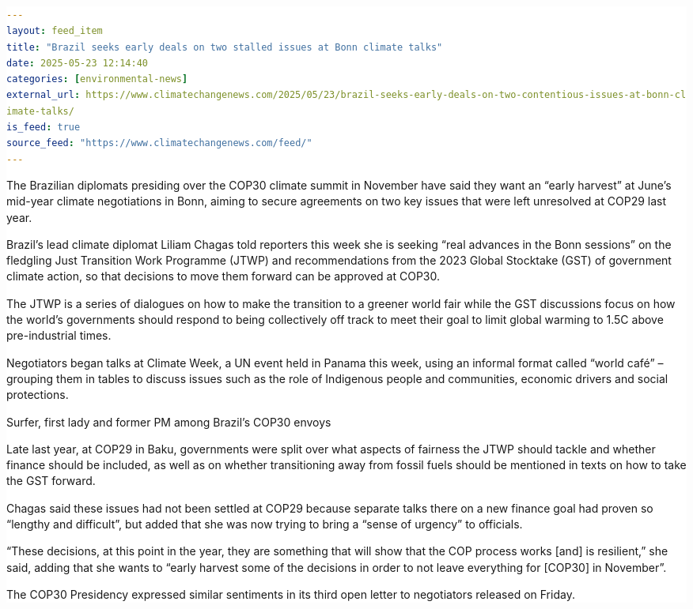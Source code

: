 ```yaml
---
layout: feed_item
title: "Brazil seeks early deals on two stalled issues at Bonn climate talks"
date: 2025-05-23 12:14:40
categories: [environmental-news]
external_url: https://www.climatechangenews.com/2025/05/23/brazil-seeks-early-deals-on-two-contentious-issues-at-bonn-climate-talks/
is_feed: true
source_feed: "https://www.climatechangenews.com/feed/"
---
```


The Brazilian diplomats presiding over the COP30 climate summit in November have said they want an &#8220;early harvest&#8221; at June&#8217;s mid-year climate negotiations in Bonn, aiming to secure agreements on two key issues that were left unresolved at COP29 last year.



Brazil&#8217;s lead climate diplomat Liliam Chagas told reporters this week she is seeking &#8220;real advances in the Bonn sessions&#8221; on the fledgling Just Transition Work Programme (JTWP) and recommendations from the 2023 Global Stocktake (GST) of government climate action, so that decisions to move them forward can be approved at COP30.



The JTWP is a series of dialogues on how to make the transition to a greener world fair while the GST discussions focus on how the world&#8217;s governments should respond to being collectively off track to meet their goal to limit global warming to 1.5C above pre-industrial times.



Negotiators began talks at Climate Week, a UN event held in Panama this week, using an informal format called &#8220;world café&#8221; &#8211; grouping them in tables to discuss issues such as the role of Indigenous people and communities, economic drivers and social protections.




Surfer, first lady and former PM among Brazil’s COP30 envoys




Late last year, at COP29 in Baku, governments were split over what aspects of fairness the JTWP should tackle and whether finance should be included, as well as on whether transitioning away from fossil fuels should be mentioned in texts on how to take the GST forward.



Chagas said these issues had not been settled at COP29 because separate talks there on a new finance goal had proven so &#8220;lengthy and difficult&#8221;, but added that she was now trying to bring a &#8220;sense of urgency&#8221; to officials.



&#8220;These decisions, at this point in the year, they are something that will show that the COP process works [and] is resilient,&#8221; she said, adding that she wants to &#8220;early harvest some of the decisions in order to not leave everything for [COP30] in November&#8221;. 



The COP30 Presidency expressed similar sentiments in its third open letter to negotiators released on Friday.
